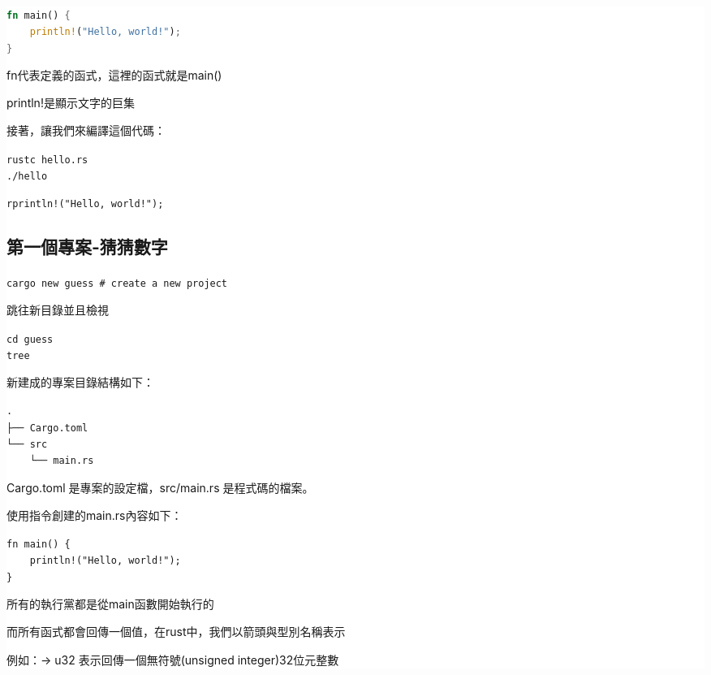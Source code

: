 ```rust
fn main() {
    println!("Hello, world!");
}
```

fn代表定義的函式，這裡的函式就是main()

println!是顯示文字的巨集

接著，讓我們來編譯這個代碼：


```terminal
rustc hello.rs
./hello
```


```extender
rprintln!("Hello, world!");
```
## 第一個專案-猜猜數字


```terminal
cargo new guess # create a new project
```

跳往新目錄並且檢視


```terminal
cd guess
tree
```

新建成的專案目錄結構如下：

```
.
├── Cargo.toml
└── src
    └── main.rs
```

Cargo.toml 是專案的設定檔，src/main.rs 是程式碼的檔案。

使用指令創建的main.rs內容如下：

```
fn main() {
    println!("Hello, world!");
}
```

所有的執行黨都是從main函數開始執行的

而所有函式都會回傳一個值，在rust中，我們以箭頭與型別名稱表示

例如：-> u32 表示回傳一個無符號(unsigned integer)32位元整數
